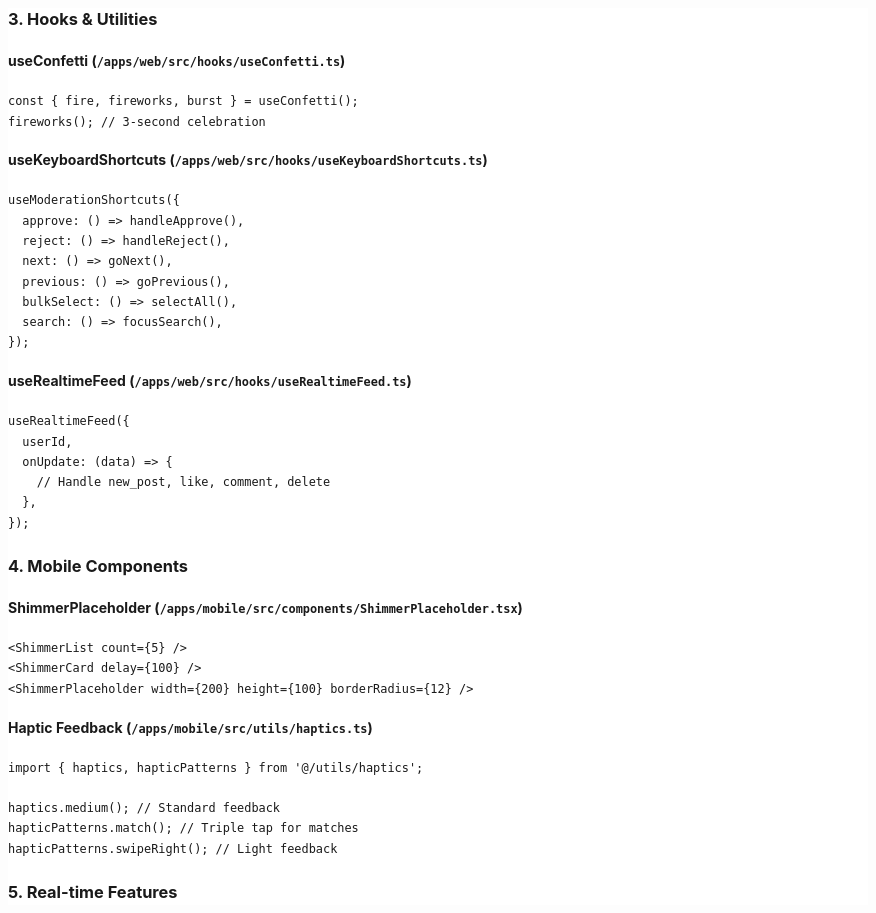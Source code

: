 ### **3. Hooks & Utilities**

#### **useConfetti** (`/apps/web/src/hooks/useConfetti.ts`)
```tsx
const { fire, fireworks, burst } = useConfetti();
fireworks(); // 3-second celebration
```

#### **useKeyboardShortcuts** (`/apps/web/src/hooks/useKeyboardShortcuts.ts`)
```tsx
useModerationShortcuts({
  approve: () => handleApprove(),
  reject: () => handleReject(),
  next: () => goNext(),
  previous: () => goPrevious(),
  bulkSelect: () => selectAll(),
  search: () => focusSearch(),
});
```

#### **useRealtimeFeed** (`/apps/web/src/hooks/useRealtimeFeed.ts`)
```tsx
useRealtimeFeed({
  userId,
  onUpdate: (data) => {
    // Handle new_post, like, comment, delete
  },
});
```

### **4. Mobile Components**

#### **ShimmerPlaceholder** (`/apps/mobile/src/components/ShimmerPlaceholder.tsx`)
```tsx
<ShimmerList count={5} />
<ShimmerCard delay={100} />
<ShimmerPlaceholder width={200} height={100} borderRadius={12} />
```

#### **Haptic Feedback** (`/apps/mobile/src/utils/haptics.ts`)
```tsx
import { haptics, hapticPatterns } from '@/utils/haptics';

haptics.medium(); // Standard feedback
hapticPatterns.match(); // Triple tap for matches
hapticPatterns.swipeRight(); // Light feedback
```

### **5. Real-time Features**
